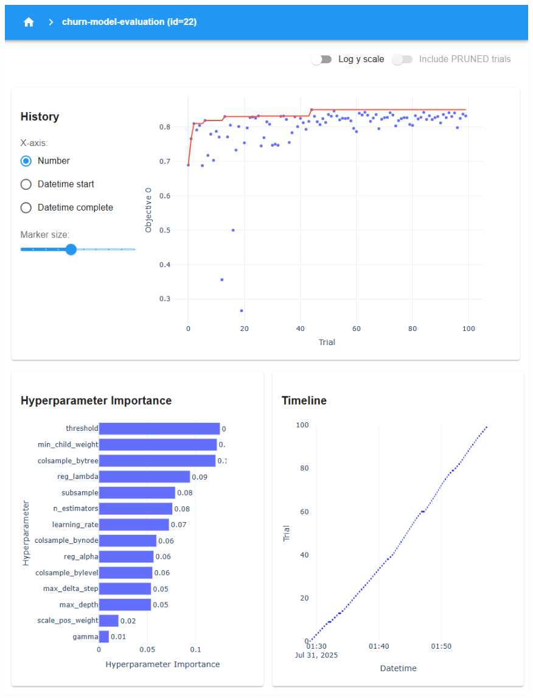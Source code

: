 ![Optuna Dashboard Top](readme-assets/optuna-dashboard-top.png)
![Optuna Dashboard Top](readme-assets/optuna-dashboard-middle.png)